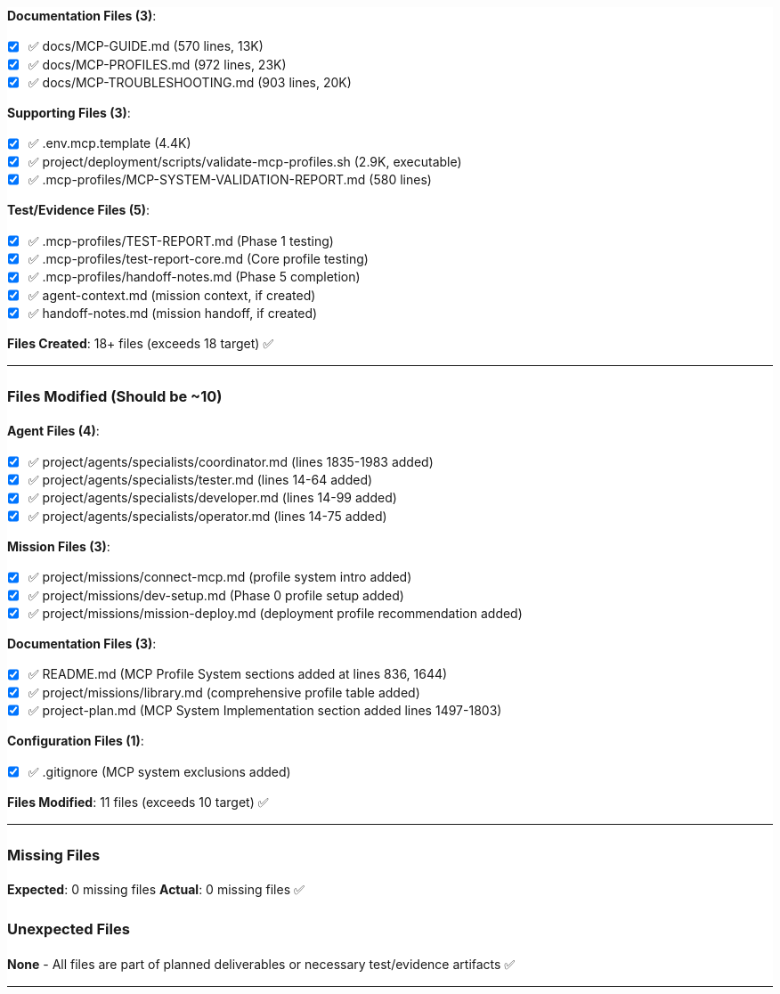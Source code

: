 **Documentation Files (3)**:
- [x] ✅ docs/MCP-GUIDE.md (570 lines, 13K)
- [x] ✅ docs/MCP-PROFILES.md (972 lines, 23K)
- [x] ✅ docs/MCP-TROUBLESHOOTING.md (903 lines, 20K)

**Supporting Files (3)**:
- [x] ✅ .env.mcp.template (4.4K)
- [x] ✅ project/deployment/scripts/validate-mcp-profiles.sh (2.9K, executable)
- [x] ✅ .mcp-profiles/MCP-SYSTEM-VALIDATION-REPORT.md (580 lines)

**Test/Evidence Files (5)**:
- [x] ✅ .mcp-profiles/TEST-REPORT.md (Phase 1 testing)
- [x] ✅ .mcp-profiles/test-report-core.md (Core profile testing)
- [x] ✅ .mcp-profiles/handoff-notes.md (Phase 5 completion)
- [x] ✅ agent-context.md (mission context, if created)
- [x] ✅ handoff-notes.md (mission handoff, if created)

**Files Created**: 18+ files (exceeds 18 target) ✅

---

### Files Modified (Should be ~10)

**Agent Files (4)**:
- [x] ✅ project/agents/specialists/coordinator.md (lines 1835-1983 added)
- [x] ✅ project/agents/specialists/tester.md (lines 14-64 added)
- [x] ✅ project/agents/specialists/developer.md (lines 14-99 added)
- [x] ✅ project/agents/specialists/operator.md (lines 14-75 added)

**Mission Files (3)**:
- [x] ✅ project/missions/connect-mcp.md (profile system intro added)
- [x] ✅ project/missions/dev-setup.md (Phase 0 profile setup added)
- [x] ✅ project/missions/mission-deploy.md (deployment profile recommendation added)

**Documentation Files (3)**:
- [x] ✅ README.md (MCP Profile System sections added at lines 836, 1644)
- [x] ✅ project/missions/library.md (comprehensive profile table added)
- [x] ✅ project-plan.md (MCP System Implementation section added lines 1497-1803)

**Configuration Files (1)**:
- [x] ✅ .gitignore (MCP system exclusions added)

**Files Modified**: 11 files (exceeds 10 target) ✅

---

### Missing Files

**Expected**: 0 missing files
**Actual**: 0 missing files ✅

### Unexpected Files

**None** - All files are part of planned deliverables or necessary test/evidence artifacts ✅

---
